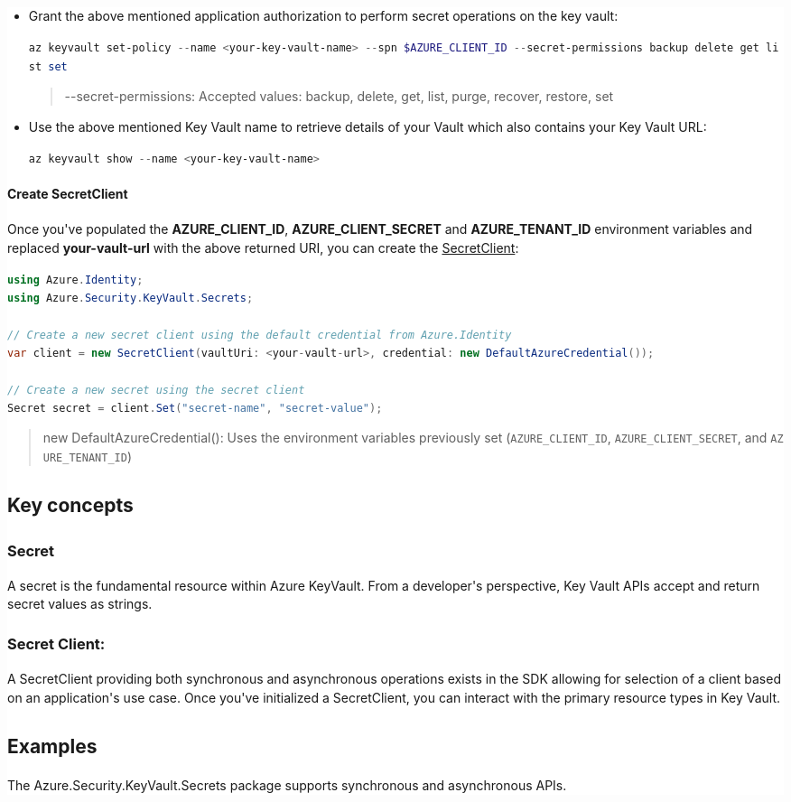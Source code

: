 ```cmd
```

* Grant the above mentioned application authorization to perform secret operations on the key vault:
    ```PowerShell
    az keyvault set-policy --name <your-key-vault-name> --spn $AZURE_CLIENT_ID --secret-permissions backup delete get list set
    ```
    > --secret-permissions:
    > Accepted values: backup, delete, get, list, purge, recover, restore, set

* Use the above mentioned Key Vault name to retrieve details of your Vault which also contains your Key Vault URL:
    ```PowerShell
    az keyvault show --name <your-key-vault-name> 
    ```

#### Create SecretClient
Once you've populated the **AZURE_CLIENT_ID**, **AZURE_CLIENT_SECRET** and **AZURE_TENANT_ID** environment variables and replaced **your-vault-url** with the above returned URI, you can create the [SecretClient][secret_client_class]:

```c#
using Azure.Identity;
using Azure.Security.KeyVault.Secrets;

// Create a new secret client using the default credential from Azure.Identity
var client = new SecretClient(vaultUri: <your-vault-url>, credential: new DefaultAzureCredential());

// Create a new secret using the secret client
Secret secret = client.Set("secret-name", "secret-value");
```
> new DefaultAzureCredential():
> Uses the environment variables previously set (`AZURE_CLIENT_ID`, `AZURE_CLIENT_SECRET`, and `AZURE_TENANT_ID`)

## Key concepts
### Secret
A secret is the fundamental resource within Azure KeyVault. From a developer's perspective, Key Vault APIs accept and return secret values as strings.

### Secret Client:
A SecretClient providing both synchronous and asynchronous operations exists in the SDK allowing for selection of a client based on an application's use case. Once you've initialized a SecretClient, you can interact with the primary resource types in Key Vault.

## Examples
The Azure.Security.KeyVault.Secrets package supports synchronous and asynchronous APIs.


[API_reference]: https://azure.github.io/azure-sdk-for-net/api/KeyVault/Azure.Security.KeyVault.Secrets.html
[azure_cli]: https://docs.microsoft.com/cli/azure
[azure_identity]: https://github.com/Azure/azure-sdk-for-net/tree/master/sdk/identity/Azure.Identity
[azure_sub]: https://azure.microsoft.com/free/
[certificates_client_library]: https://github.com/Azure/azure-sdk-for-net/tree/master/sdk/keyvault/Azure.Security.KeyVault.Certificates
[code_of_conduct]: https://opensource.microsoft.com/codeofconduct/
[get_secrets_async]: samples/Sample3_GetSecretsAsync.cs
[get_secrets_sync]: samples/Sample3_GetSecrets.cs
[hello_world_async]: samples/Sample1_HelloWorldAsync.cs
[hello_world_sync]: samples/Sample1_HelloWorld.cs
[keys_client_library]: https://github.com/Azure/azure-sdk-for-net/tree/master/sdk/keyvault/Azure.Security.KeyVault.Keys
[keyvault_docs]: https://docs.microsoft.com/en-us/azure/key-vault/
[keyvault_rest]: https://docs.microsoft.com/en-us/rest/api/keyvault/
[nuget]: https://www.nuget.org/
[secret_client_class]: src/SecretClient.cs
[secret_client_nuget_package]: https://www.nuget.org/packages/Azure.Security.KeyVault.Secrets/
[secret_client_samples]: https://github.com/Azure/azure-sdk-for-net/tree/master/sdk/keyvault/Azure.Security.KeyVault.Secrets/samples
[secret_client_src]: https://github.com/Azure/azure-sdk-for-net/tree/master/sdk/keyvault/Azure.Security.KeyVault.Secrets/src
[soft_delete]: https://docs.microsoft.com/en-us/azure/key-vault/key-vault-ovw-soft-delete